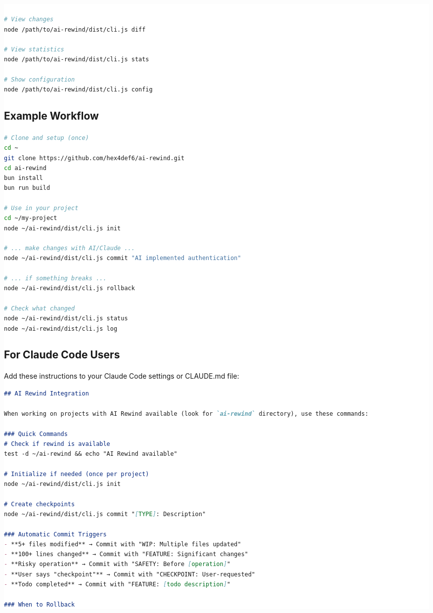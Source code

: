 ```bash

# View changes
node /path/to/ai-rewind/dist/cli.js diff

# View statistics
node /path/to/ai-rewind/dist/cli.js stats

# Show configuration
node /path/to/ai-rewind/dist/cli.js config
```

## Example Workflow

```bash
# Clone and setup (once)
cd ~
git clone https://github.com/hex4def6/ai-rewind.git
cd ai-rewind
bun install
bun run build

# Use in your project
cd ~/my-project
node ~/ai-rewind/dist/cli.js init

# ... make changes with AI/Claude ...
node ~/ai-rewind/dist/cli.js commit "AI implemented authentication"

# ... if something breaks ...
node ~/ai-rewind/dist/cli.js rollback

# Check what changed
node ~/ai-rewind/dist/cli.js status
node ~/ai-rewind/dist/cli.js log
```

## For Claude Code Users

Add these instructions to your Claude Code settings or CLAUDE.md file:

```markdown
## AI Rewind Integration

When working on projects with AI Rewind available (look for `ai-rewind` directory), use these commands:

### Quick Commands
# Check if rewind is available
test -d ~/ai-rewind && echo "AI Rewind available"

# Initialize if needed (once per project)
node ~/ai-rewind/dist/cli.js init

# Create checkpoints
node ~/ai-rewind/dist/cli.js commit "[TYPE]: Description"

### Automatic Commit Triggers
- **5+ files modified** → Commit with "WIP: Multiple files updated"
- **100+ lines changed** → Commit with "FEATURE: Significant changes"
- **Risky operation** → Commit with "SAFETY: Before [operation]"
- **User says "checkpoint"** → Commit with "CHECKPOINT: User-requested"
- **Todo completed** → Commit with "FEATURE: [todo description]"

### When to Rollback
```